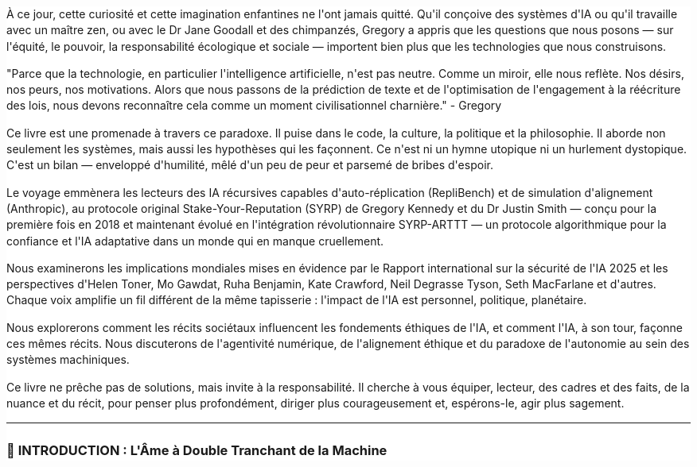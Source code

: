 À ce jour, cette curiosité et cette imagination enfantines ne l'ont jamais quitté. Qu'il conçoive des systèmes d'IA ou qu'il travaille avec un maître zen, ou avec le Dr Jane Goodall et des chimpanzés, Gregory a appris que les questions que nous posons — sur l'équité, le pouvoir, la responsabilité écologique et sociale — importent bien plus que les technologies que nous construisons.

"Parce que la technologie, en particulier l'intelligence artificielle, n'est pas neutre. Comme un miroir, elle nous reflète. Nos désirs, nos peurs, nos motivations. Alors que nous passons de la prédiction de texte et de l'optimisation de l'engagement à la réécriture des lois, nous devons reconnaître cela comme un moment civilisationnel charnière." - Gregory

Ce livre est une promenade à travers ce paradoxe. Il puise dans le code, la culture, la politique et la philosophie. Il aborde non seulement les systèmes, mais aussi les hypothèses qui les façonnent. Ce n'est ni un hymne utopique ni un hurlement dystopique. C'est un bilan — enveloppé d'humilité, mêlé d'un peu de peur et parsemé de bribes d'espoir.

Le voyage emmènera les lecteurs des IA récursives capables d'auto-réplication (RepliBench) et de simulation d'alignement (Anthropic), au protocole original Stake-Your-Reputation (SYRP) de Gregory Kennedy et du Dr Justin Smith — conçu pour la première fois en 2018 et maintenant évolué en l'intégration révolutionnaire SYRP-ARTTT — un protocole algorithmique pour la confiance et l'IA adaptative dans un monde qui en manque cruellement.

Nous examinerons les implications mondiales mises en évidence par le Rapport international sur la sécurité de l'IA 2025 et les perspectives d'Helen Toner, Mo Gawdat, Ruha Benjamin, Kate Crawford, Neil Degrasse Tyson, Seth MacFarlane et d'autres. Chaque voix amplifie un fil différent de la même tapisserie : l'impact de l'IA est personnel, politique, planétaire.

Nous explorerons comment les récits sociétaux influencent les fondements éthiques de l'IA, et comment l'IA, à son tour, façonne ces mêmes récits. Nous discuterons de l'agentivité numérique, de l'alignement éthique et du paradoxe de l'autonomie au sein des systèmes machiniques.

Ce livre ne prêche pas de solutions, mais invite à la responsabilité. Il cherche à vous équiper, lecteur, des cadres et des faits, de la nuance et du récit, pour penser plus profondément, diriger plus courageusement et, espérons-le, agir plus sagement.

---
### 📘 **INTRODUCTION : L'Âme à Double Tranchant de la Machine**
